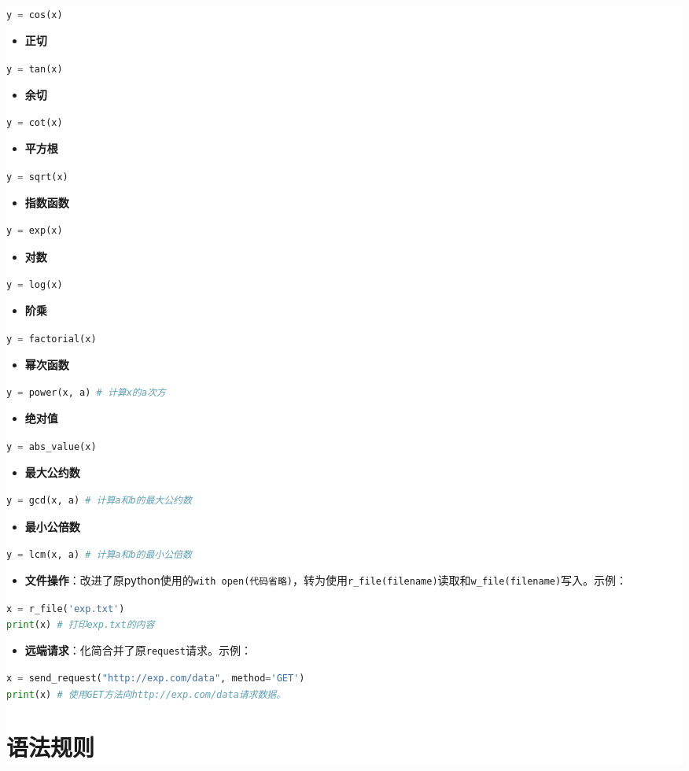   ```python
  y = cos(x)
  ```
  - **正切**
  ```python
  y = tan(x)
  ```
  - **余切**
  ```python
  y = cot(x)
  ```
  - **平方根**
  ```python
  y = sqrt(x)
  ```
  - **指数函数**
  ```python
  y = exp(x)
  ```
  - **对数**
  ```python
  y = log(x)
  ```
  - **阶乘**
  ```python
  y = factorial(x)
  ```
  - **幂次函数**
  ```python
  y = power(x, a) # 计算x的a次方
  ```
  - **绝对值**
  ```python
  y = abs_value(x)
  ```
  - **最大公约数**
  ```python
  y = gcd(x, a) # 计算a和b的最大公约数
  ```
  - **最小公倍数**
  ```python
  y = lcm(x, a) # 计算a和b的最小公倍数
  ```
- **文件操作**：改进了原python使用的`with open(代码省略)`，转为使用`r_file(filename)`读取和`w_file(filename)`写入。示例：
```python
x = r_file('exp.txt')
print(x) # 打印exp.txt的内容
```
- **远端请求**：化简合并了原`request`请求。示例：
```python
x = send_request("http://exp.com/data", method='GET')
print(x) # 使用GET方法向http://exp.com/data请求数据。
```

# 语法规则
